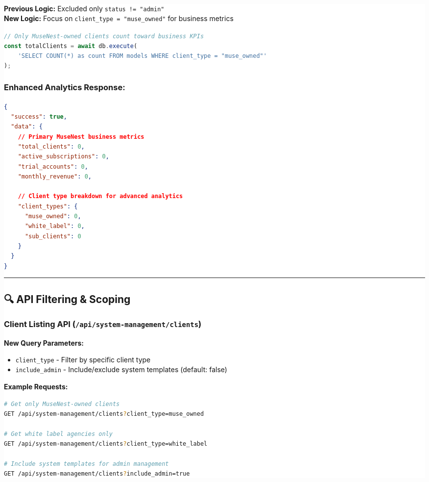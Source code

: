 **Previous Logic:** Excluded only `status != "admin"`  
**New Logic:** Focus on `client_type = "muse_owned"` for business metrics

```javascript
// Only MuseNest-owned clients count toward business KPIs
const totalClients = await db.execute(
    'SELECT COUNT(*) as count FROM models WHERE client_type = "muse_owned"'
);
```

### **Enhanced Analytics Response:**

```json
{
  "success": true,
  "data": {
    // Primary MuseNest business metrics
    "total_clients": 0,
    "active_subscriptions": 0,
    "trial_accounts": 0,
    "monthly_revenue": 0,
    
    // Client type breakdown for advanced analytics
    "client_types": {
      "muse_owned": 0,
      "white_label": 0,
      "sub_clients": 0
    }
  }
}
```

---

## 🔍 **API Filtering & Scoping**

### **Client Listing API** (`/api/system-management/clients`)

**New Query Parameters:**
- `client_type` - Filter by specific client type
- `include_admin` - Include/exclude system templates (default: false)

**Example Requests:**
```bash
# Get only MuseNest-owned clients
GET /api/system-management/clients?client_type=muse_owned

# Get white label agencies only
GET /api/system-management/clients?client_type=white_label

# Include system templates for admin management
GET /api/system-management/clients?include_admin=true
```

